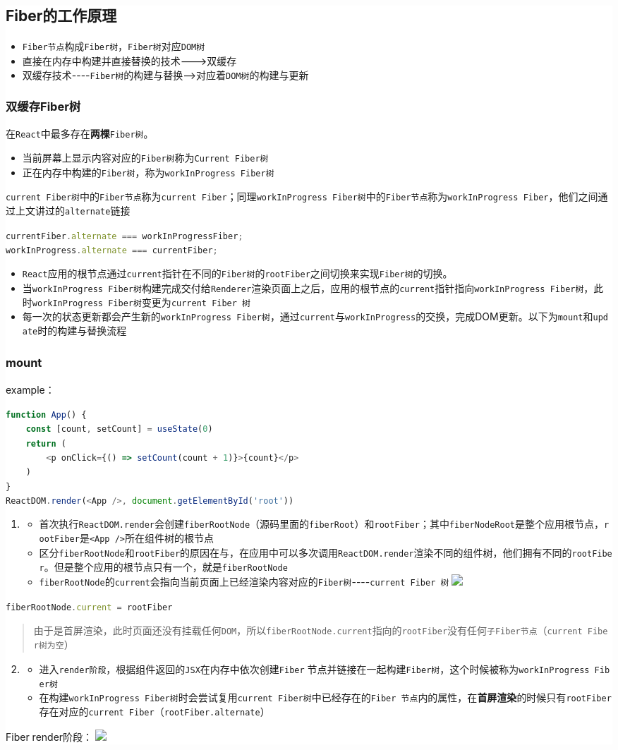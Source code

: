 ## Fiber的工作原理
- `Fiber节点`构成`Fiber树`，`Fiber树`对应`DOM树`
- 直接在内存中构建并直接替换的技术--->双缓存
- 双缓存技术----`Fiber树`的构建与替换-->对应着`DOM树`的构建与更新
### 双缓存Fiber树
在`React`中最多存在**两棵**`Fiber树`。
- 当前屏幕上显示内容对应的`Fiber树`称为`Current Fiber树`
- 正在内存中构建的`Fiber树`，称为`workInProgress Fiber树`

`current Fiber树`中的`Fiber节点`称为`current Fiber`；同理`workInProgress Fiber树`中的`Fiber节点`称为`workInProgress Fiber`，他们之间通过上文讲过的`alternate`链接

``` javascript
currentFiber.alternate === workInProgressFiber;
workInProgress.alternate === currentFiber;
```
- `React`应用的根节点通过`current`指针在不同的`Fiber树`的`rootFiber`之间切换来实现`Fiber树`的切换。
- 当`workInProgress Fiber树`构建完成交付给`Renderer`渲染页面上之后，应用的根节点的`current`指针指向`workInProgress Fiber树`，此时`workInProgress Fiber树`变更为`current Fiber 树`
- 每一次的状态更新都会产生新的`workInProgress Fiber树`，通过`current`与`workInProgress`的交换，完成DOM更新。以下为`mount`和`update`时的构建与替换流程

### mount
example：
``` javascript
function App() {
    const [count, setCount] = useState(0)
    return (
        <p onClick={() => setCount(count + 1)}>{count}</p>
    )
}
ReactDOM.render(<App />, document.getElementById('root'))
``` 
1. * 首次执行`ReactDOM.render`会创建`fiberRootNode`（源码里面的`fiberRoot`）和`rootFiber`；其中`fiberNodeRoot`是整个应用根节点，`rootFiber`是`<App />`所在组件树的根节点
    * 区分`fiberRootNode`和`rootFiber`的原因在与，在应用中可以多次调用`ReactDOM.render`渲染不同的组件树，他们拥有不同的`rootFiber`。但是整个应用的根节点只有一个，就是`fiberRootNode`
    * `fiberRootNode`的`current`会指向当前页面上已经渲染内容对应的`Fiber树`----`current Fiber 树`
![](https://qingwu-aby.github.io//post-images/1601972147860.png)
``` javascript
fiberRootNode.current = rootFiber
```

> 由于是首屏渲染，此时页面还没有挂载任何`DOM`，所以`fiberRootNode.current`指向的`rootFiber`没有任何`子Fiber节点`（`current Fiber树为空`）

2. * 进入`render阶段`，根据组件返回的`JSX`在内存中依次创建`Fiber` 节点并链接在一起构建`Fiber树`，这个时候被称为`workInProgress Fiber树`
   * 在构建`workInProgress Fiber树`时会尝试复用`current Fiber树`中已经存在的`Fiber 节点`内的属性，在**首屏渲染**的时候只有`rootFiber`存在对应的`current Fiber`（`rootFiber.alternate`）

Fiber render阶段：
![](https://qingwu-aby.github.io//post-images/1601979189296.png)
